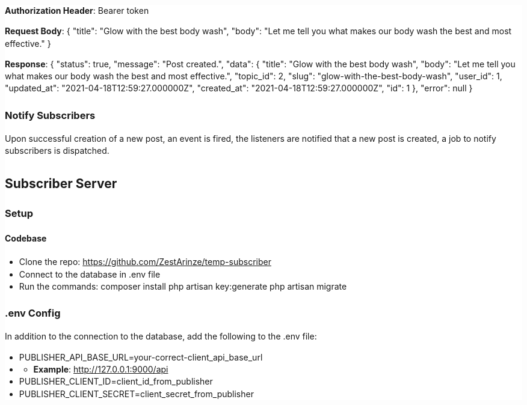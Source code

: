 **Authorization Header**:
Bearer token

**Request Body**:
{
"title": "Glow with the best body wash",
"body": "Let me tell you what makes our body wash the best and most effective."
}

**Response**:
{
"status": true,
"message": "Post created.",
"data": {
"title": "Glow with the best body wash",
"body": "Let me tell you what makes our body wash the best and most effective.",
"topic_id": 2,
"slug": "glow-with-the-best-body-wash",
"user_id": 1,
"updated_at": "2021-04-18T12:59:27.000000Z",
"created_at": "2021-04-18T12:59:27.000000Z",
"id": 1
},
"error": null
}

### Notify Subscribers

Upon successful creation of a new post, an event is fired, the listeners are notified that a new post is created, a job to notify subscribers is dispatched.

## Subscriber Server

### Setup

#### Codebase

- Clone the repo: https://github.com/ZestArinze/temp-subscriber
- Connect to the database in .env file
- Run the commands:
  composer install
  php artisan key:generate
  php artisan migrate

### .env Config

In addition to the connection to the database, add the following to the .env file:

- PUBLISHER_API_BASE_URL=your-correct-client_api_base_url
- - **Example**: http://127.0.0.1:9000/api
- PUBLISHER_CLIENT_ID=client_id_from_publisher
- PUBLISHER_CLIENT_SECRET=client_secret_from_publisher
